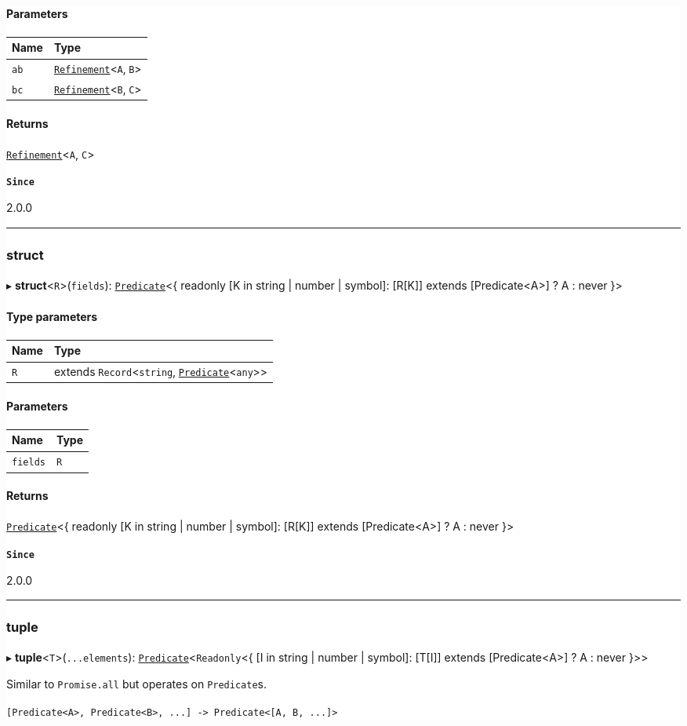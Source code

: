 #### Parameters

| Name | Type                                                      |
| :--- | :-------------------------------------------------------- |
| `ab` | [`Refinement`](../interfaces/P.Refinement.md)\<`A`, `B`\> |
| `bc` | [`Refinement`](../interfaces/P.Refinement.md)\<`B`, `C`\> |

#### Returns

[`Refinement`](../interfaces/P.Refinement.md)\<`A`, `C`\>

**`Since`**

2.0.0

---

### struct

▸ **struct**\<`R`\>(`fields`): [`Predicate`](../interfaces/P.Predicate.md)\<\{ readonly [K in string \| number \| symbol]: [R[K]] extends [Predicate\<A\>] ? A : never }\>

#### Type parameters

| Name | Type                                                                               |
| :--- | :--------------------------------------------------------------------------------- |
| `R`  | extends `Record`\<`string`, [`Predicate`](../interfaces/P.Predicate.md)\<`any`\>\> |

#### Parameters

| Name     | Type |
| :------- | :--- |
| `fields` | `R`  |

#### Returns

[`Predicate`](../interfaces/P.Predicate.md)\<\{ readonly [K in string \| number \| symbol]: [R[K]] extends [Predicate\<A\>] ? A : never }\>

**`Since`**

2.0.0

---

### tuple

▸ **tuple**\<`T`\>(`...elements`): [`Predicate`](../interfaces/P.Predicate.md)\<`Readonly`\<\{ [I in string \| number \| symbol]: [T[I]] extends [Predicate\<A\>] ? A : never }\>\>

Similar to `Promise.all` but operates on `Predicate`s.

```
[Predicate<A>, Predicate<B>, ...] -> Predicate<[A, B, ...]>
```
